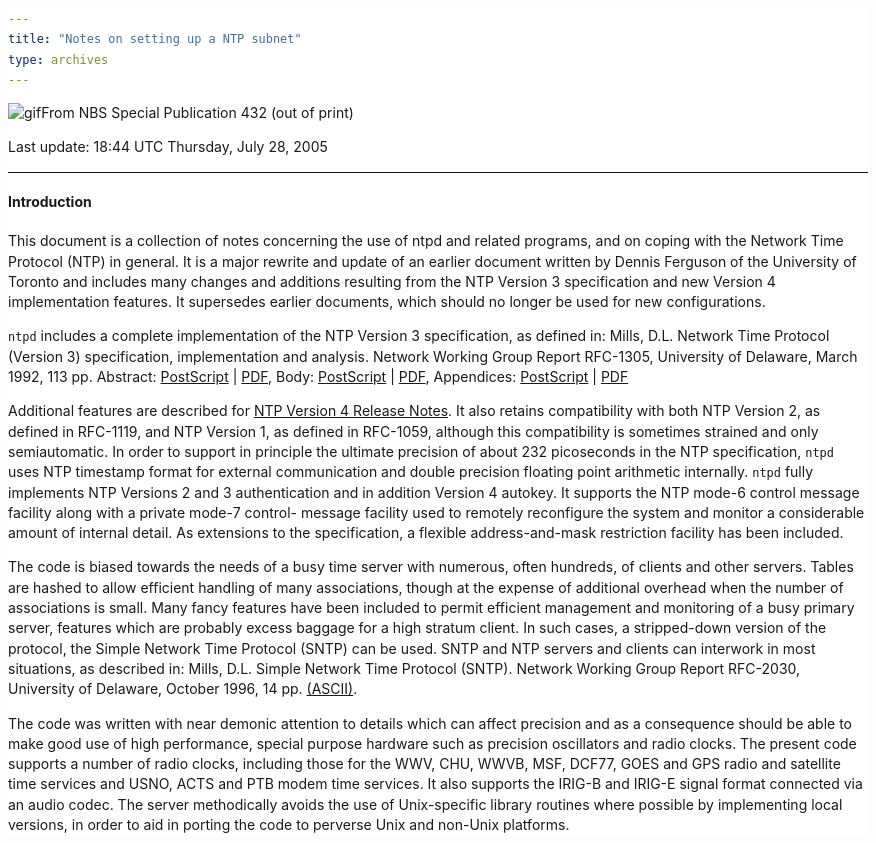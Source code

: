 ```yaml
---
title: "Notes on setting up a NTP subnet"
type: archives
---
```


![gif](/archives/pic/tonea.gif)From NBS Special Publication 432 (out of print)

Last update: 18:44 UTC Thursday, July 28, 2005

* * *

#### Introduction

This document is a collection of notes concerning the use of ntpd and related programs, and on coping with the Network Time Protocol (NTP) in general. It is a major rewrite and update of an earlier document written by Dennis Ferguson of the University of Toronto and includes many changes and additions resulting from the NTP Version 3 specification and new Version 4 implementation features. It supersedes earlier documents, which should no longer be used for new configurations.

<code>ntpd</code> includes a complete implementation of the NTP Version 3 specification, as defined in:
Mills, D.L. Network Time Protocol (Version 3) specification, implementation and analysis. Network Working Group Report RFC-1305, University of Delaware, March 1992, 113 pp. Abstract: [PostScript](/reflib/rfc/rfc1305/rfc1305a.ps) | [PDF](/reflib/rfc/rfc1305/rfc1305a.pdf), Body: [PostScript](/reflib/rfc/rfc1305/rfc1305b.ps) | [PDF](/reflib/rfc/rfc1305/rfc1305b.pdf), Appendices: [PostScript](/reflib/rfc/rfc1305/rfc1305c.ps) | [PDF](/reflib/rfc/rfc1305/rfc1305c.pdf)

Additional features are described for [NTP Version 4 Release Notes](/archives/4.2.2-series/release/). It also retains compatibility with both NTP Version 2, as defined in RFC-1119, and NTP Version 1, as defined in RFC-1059, although this compatibility is sometimes strained and only semiautomatic. In order to support in principle the ultimate precision of about 232 picoseconds in the NTP specification, <code>ntpd</code> uses NTP timestamp format for external communication and double precision floating point arithmetic internally. <code>ntpd</code> fully implements NTP Versions 2 and 3 authentication and in addition Version 4 autokey. It supports the NTP mode-6 control message facility along with a private mode-7 control- message facility used to remotely reconfigure the system and monitor a considerable amount of internal detail. As extensions to the specification, a flexible address-and-mask restriction facility has been included.

The code is biased towards the needs of a busy time server with numerous, often hundreds, of clients and other servers. Tables are hashed to allow efficient handling of many associations, though at the expense of additional overhead when the number of associations is small. Many fancy features have been included to permit efficient management and monitoring of a busy primary server, features which are probably excess baggage for a high stratum client. In such cases, a stripped-down version of the protocol, the Simple Network Time Protocol (SNTP) can be used. SNTP and NTP servers and clients can interwork in most situations, as described in: Mills, D.L. Simple Network Time Protocol (SNTP). Network Working Group Report RFC-2030, University of Delaware, October 1996, 14 pp. [(ASCII)](/reflib/rfc/rfc2030.txt).

The code was written with near demonic attention to details which can affect precision and as a consequence should be able to make good use of high performance, special purpose hardware such as precision oscillators and radio clocks. The present code supports a number of radio clocks, including those for the WWV, CHU, WWVB, MSF, DCF77, GOES and GPS radio and satellite time services and USNO, ACTS and PTB modem time services. It also supports the IRIG-B and IRIG-E signal format connected via an audio codec. The server methodically avoids the use of Unix-specific library routines where possible by implementing local versions, in order to aid in porting the code to perverse Unix and non-Unix platforms.

